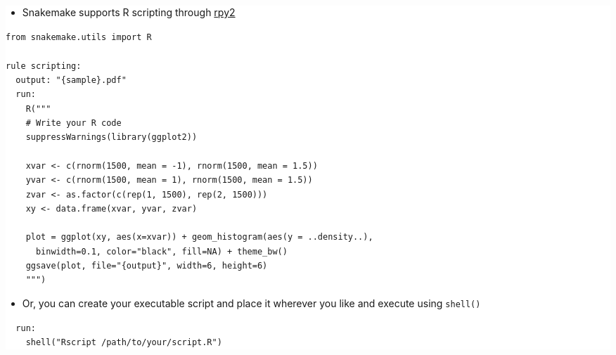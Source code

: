 - Snakemake supports R scripting through [rpy2](https://pypi.python.org/pypi/rpy2)

```
from snakemake.utils import R

rule scripting:
  output: "{sample}.pdf"
  run:
    R("""
    # Write your R code
    suppressWarnings(library(ggplot2))

    xvar <- c(rnorm(1500, mean = -1), rnorm(1500, mean = 1.5))
    yvar <- c(rnorm(1500, mean = 1), rnorm(1500, mean = 1.5))
    zvar <- as.factor(c(rep(1, 1500), rep(2, 1500)))
    xy <- data.frame(xvar, yvar, zvar)

    plot = ggplot(xy, aes(x=xvar)) + geom_histogram(aes(y = ..density..),
      binwidth=0.1, color="black", fill=NA) + theme_bw()
    ggsave(plot, file="{output}", width=6, height=6)    
    """)

```

- Or, you can create your executable script and place it wherever you like and execute using `shell()`

```
  run:
    shell("Rscript /path/to/your/script.R")
```
